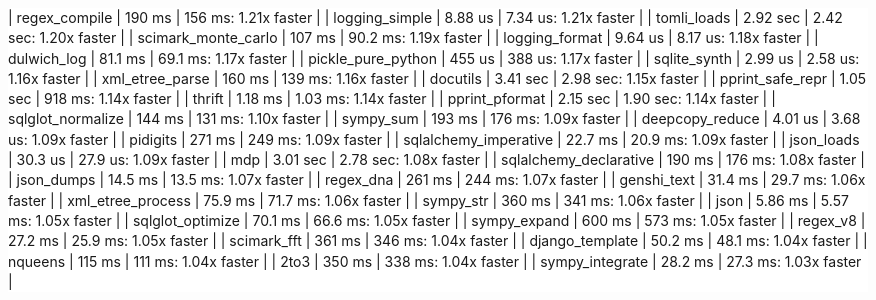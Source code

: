 | regex_compile            | 190 ms                                                       | 156 ms: 1.21x faster                                                         |
| logging_simple           | 8.88 us                                                      | 7.34 us: 1.21x faster                                                        |
| tomli_loads              | 2.92 sec                                                     | 2.42 sec: 1.20x faster                                                       |
| scimark_monte_carlo      | 107 ms                                                       | 90.2 ms: 1.19x faster                                                        |
| logging_format           | 9.64 us                                                      | 8.17 us: 1.18x faster                                                        |
| dulwich_log              | 81.1 ms                                                      | 69.1 ms: 1.17x faster                                                        |
| pickle_pure_python       | 455 us                                                       | 388 us: 1.17x faster                                                         |
| sqlite_synth             | 2.99 us                                                      | 2.58 us: 1.16x faster                                                        |
| xml_etree_parse          | 160 ms                                                       | 139 ms: 1.16x faster                                                         |
| docutils                 | 3.41 sec                                                     | 2.98 sec: 1.15x faster                                                       |
| pprint_safe_repr         | 1.05 sec                                                     | 918 ms: 1.14x faster                                                         |
| thrift                   | 1.18 ms                                                      | 1.03 ms: 1.14x faster                                                        |
| pprint_pformat           | 2.15 sec                                                     | 1.90 sec: 1.14x faster                                                       |
| sqlglot_normalize        | 144 ms                                                       | 131 ms: 1.10x faster                                                         |
| sympy_sum                | 193 ms                                                       | 176 ms: 1.09x faster                                                         |
| deepcopy_reduce          | 4.01 us                                                      | 3.68 us: 1.09x faster                                                        |
| pidigits                 | 271 ms                                                       | 249 ms: 1.09x faster                                                         |
| sqlalchemy_imperative    | 22.7 ms                                                      | 20.9 ms: 1.09x faster                                                        |
| json_loads               | 30.3 us                                                      | 27.9 us: 1.09x faster                                                        |
| mdp                      | 3.01 sec                                                     | 2.78 sec: 1.08x faster                                                       |
| sqlalchemy_declarative   | 190 ms                                                       | 176 ms: 1.08x faster                                                         |
| json_dumps               | 14.5 ms                                                      | 13.5 ms: 1.07x faster                                                        |
| regex_dna                | 261 ms                                                       | 244 ms: 1.07x faster                                                         |
| genshi_text              | 31.4 ms                                                      | 29.7 ms: 1.06x faster                                                        |
| xml_etree_process        | 75.9 ms                                                      | 71.7 ms: 1.06x faster                                                        |
| sympy_str                | 360 ms                                                       | 341 ms: 1.06x faster                                                         |
| json                     | 5.86 ms                                                      | 5.57 ms: 1.05x faster                                                        |
| sqlglot_optimize         | 70.1 ms                                                      | 66.6 ms: 1.05x faster                                                        |
| sympy_expand             | 600 ms                                                       | 573 ms: 1.05x faster                                                         |
| regex_v8                 | 27.2 ms                                                      | 25.9 ms: 1.05x faster                                                        |
| scimark_fft              | 361 ms                                                       | 346 ms: 1.04x faster                                                         |
| django_template          | 50.2 ms                                                      | 48.1 ms: 1.04x faster                                                        |
| nqueens                  | 115 ms                                                       | 111 ms: 1.04x faster                                                         |
| 2to3                     | 350 ms                                                       | 338 ms: 1.04x faster                                                         |
| sympy_integrate          | 28.2 ms                                                      | 27.3 ms: 1.03x faster                                                        |